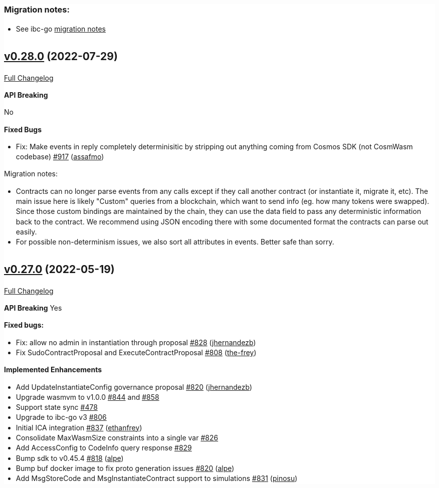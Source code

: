### Migration notes:
- See ibc-go [migration notes](https://github.com/cosmos/ibc-go/blob/v3.3.0/docs/migrations/support-denoms-with-slashes.md)


## [v0.28.0](https://github.com/noria-net/chain-boilerplate/tree/v0.28.0) (2022-07-29)

[Full Changelog](https://github.com/noria-net/chain-boilerplate/compare/v0.27.0...v0.28.0)

**API Breaking**

No

**Fixed Bugs**

- Fix: Make events in reply completely determinisitic by stripping out anything coming from Cosmos SDK (not CosmWasm codebase) [\#917](https://github.com/noria-net/chain-boilerplate/pull/917) ([assafmo](https://github.com/assafmo))

Migration notes:

* Contracts can no longer parse events from any calls except if they call another contract (or instantiate it, migrate it, etc).
The main issue here is likely "Custom" queries from a blockchain, which want to send info (eg. how many tokens were swapped).
Since those custom bindings are maintained by the chain, they can use the data field to pass any deterministic information
back to the contract. We recommend using JSON encoding there with some documented format the contracts can parse out easily.
* For possible non-determinism issues, we also sort all attributes in events. Better safe than sorry.

## [v0.27.0](https://github.com/noria-net/chain-boilerplate/tree/v0.27.0) (2022-05-19)

[Full Changelog](https://github.com/noria-net/chain-boilerplate/compare/v0.26.0...v0.27.0)

**API Breaking**
Yes

**Fixed bugs:**

- Fix: allow no admin in instantiation through proposal [\#828](https://github.com/noria-net/chain-boilerplate/pull/828) ([jhernandezb](https://github.com/jhernandezb))
- Fix SudoContractProposal and ExecuteContractProposal [\#808](https://github.com/noria-net/chain-boilerplate/pull/808) ([the-frey](https://github.com/the-frey))

**Implemented Enhancements**
- Add UpdateInstantiateConfig governance proposal [\#820](https://github.com/noria-net/chain-boilerplate/pull/796) ([jhernandezb](https://github.com/jhernandezb))
- Upgrade wasmvm to v1.0.0 [\#844](https://github.com/noria-net/chain-boilerplate/pull/844) and [\#858](https://github.com/noria-net/chain-boilerplate/pull/858)
- Support state sync [\#478](https://github.com/noria-net/chain-boilerplate/issues/478)
- Upgrade to ibc-go v3 [\#806](https://github.com/noria-net/chain-boilerplate/issues/806)
- Initial ICA integration [\#837](https://github.com/noria-net/chain-boilerplate/pull/837) ([ethanfrey](https://github.com/ethanfrey))
- Consolidate MaxWasmSize constraints into a single var [\#826](https://github.com/noria-net/chain-boilerplate/pull/826)
- Add AccessConfig to CodeInfo query response [\#829](https://github.com/noria-net/chain-boilerplate/issues/829)
- Bump sdk to v0.45.4 [\#818](https://github.com/noria-net/chain-boilerplate/pull/818) ([alpe](https://github.com/alpe))
- Bump buf docker image to fix proto generation issues [\#820](https://github.com/noria-net/chain-boilerplate/pull/820) ([alpe](https://github.com/alpe))
- Add MsgStoreCode and MsgInstantiateContract support to simulations [\#831](https://github.com/noria-net/chain-boilerplate/pull/831) ([pinosu](https://github.com/pinosu))
